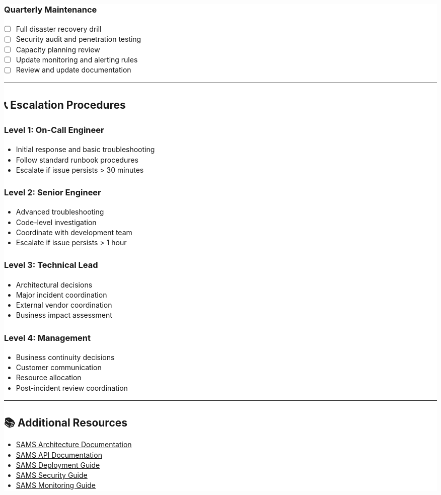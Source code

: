 ### Quarterly Maintenance
- [ ] Full disaster recovery drill
- [ ] Security audit and penetration testing
- [ ] Capacity planning review
- [ ] Update monitoring and alerting rules
- [ ] Review and update documentation

---

## 📞 Escalation Procedures

### Level 1: On-Call Engineer
- Initial response and basic troubleshooting
- Follow standard runbook procedures
- Escalate if issue persists > 30 minutes

### Level 2: Senior Engineer
- Advanced troubleshooting
- Code-level investigation
- Coordinate with development team
- Escalate if issue persists > 1 hour

### Level 3: Technical Lead
- Architectural decisions
- Major incident coordination
- External vendor coordination
- Business impact assessment

### Level 4: Management
- Business continuity decisions
- Customer communication
- Resource allocation
- Post-incident review coordination

---

## 📚 Additional Resources
- [SAMS Architecture Documentation](./architecture.md)
- [SAMS API Documentation](./api-documentation.md)
- [SAMS Deployment Guide](./deployment-guide.md)
- [SAMS Security Guide](./security-guide.md)
- [SAMS Monitoring Guide](./monitoring-guide.md)
